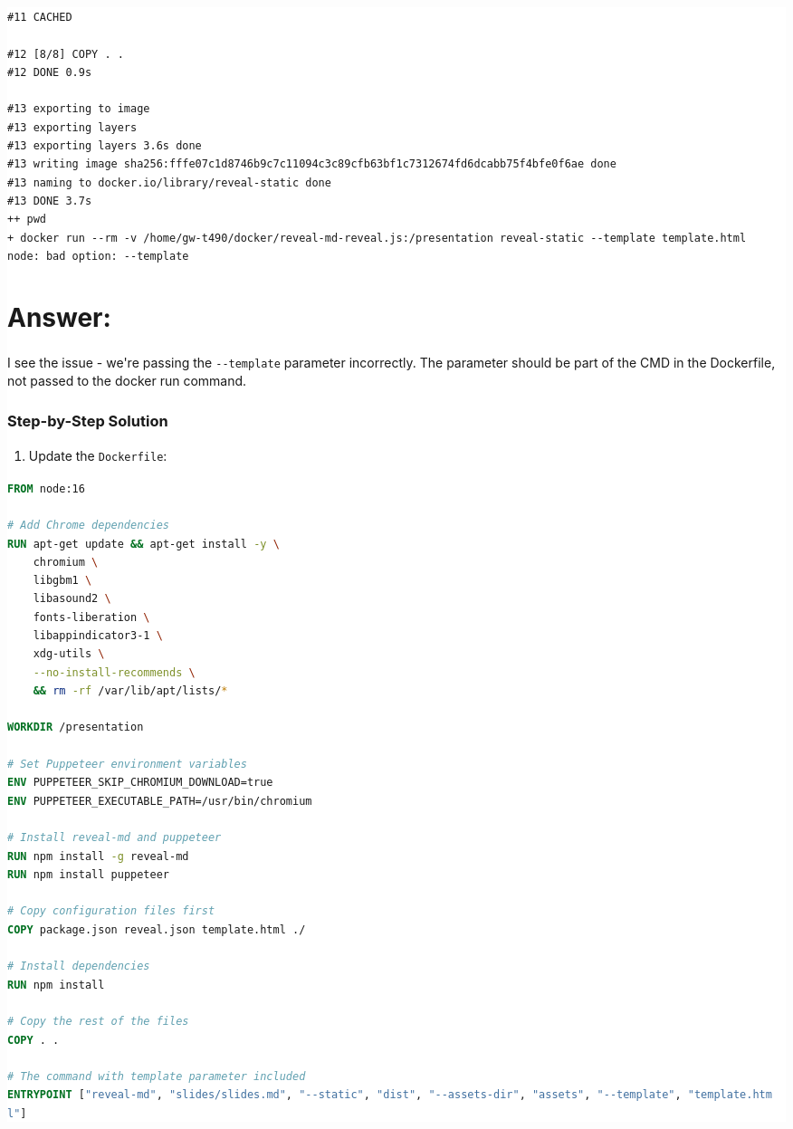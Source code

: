 ```
#11 CACHED

#12 [8/8] COPY . .
#12 DONE 0.9s

#13 exporting to image
#13 exporting layers
#13 exporting layers 3.6s done
#13 writing image sha256:fffe07c1d8746b9c7c11094c3c89cfb63bf1c7312674fd6dcabb75f4bfe0f6ae done
#13 naming to docker.io/library/reveal-static done
#13 DONE 3.7s
++ pwd
+ docker run --rm -v /home/gw-t490/docker/reveal-md-reveal.js:/presentation reveal-static --template template.html
node: bad option: --template
```

# Answer:

I see the issue - we're passing the `--template` parameter incorrectly. The parameter should be part of the CMD in the Dockerfile, not passed to the docker run command.

### Step-by-Step Solution

1. Update the `Dockerfile`:
```dockerfile
FROM node:16

# Add Chrome dependencies
RUN apt-get update && apt-get install -y \
    chromium \
    libgbm1 \
    libasound2 \
    fonts-liberation \
    libappindicator3-1 \
    xdg-utils \
    --no-install-recommends \
    && rm -rf /var/lib/apt/lists/*

WORKDIR /presentation

# Set Puppeteer environment variables
ENV PUPPETEER_SKIP_CHROMIUM_DOWNLOAD=true
ENV PUPPETEER_EXECUTABLE_PATH=/usr/bin/chromium

# Install reveal-md and puppeteer
RUN npm install -g reveal-md
RUN npm install puppeteer

# Copy configuration files first
COPY package.json reveal.json template.html ./

# Install dependencies
RUN npm install

# Copy the rest of the files
COPY . .

# The command with template parameter included
ENTRYPOINT ["reveal-md", "slides/slides.md", "--static", "dist", "--assets-dir", "assets", "--template", "template.html"]
```
